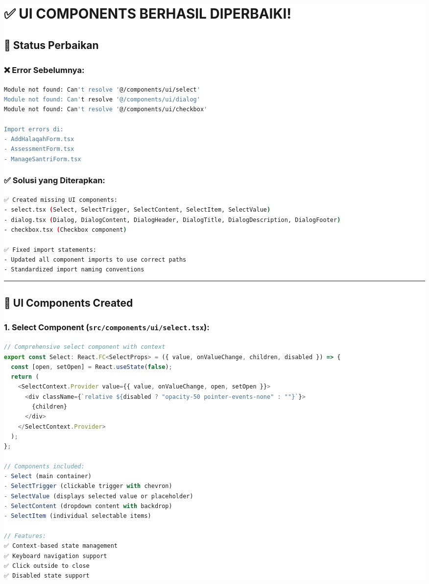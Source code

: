 # ✅ UI COMPONENTS BERHASIL DIPERBAIKI!

## 🎯 Status Perbaikan

### **❌ Error Sebelumnya:**

```bash
Module not found: Can't resolve '@/components/ui/select'
Module not found: Can't resolve '@/components/ui/dialog'
Module not found: Can't resolve '@/components/ui/checkbox'

Import errors di:
- AddHalaqahForm.tsx
- AssessmentForm.tsx
- ManageSantriForm.tsx
```

### **✅ Solusi yang Diterapkan:**

```bash
✅ Created missing UI components:
- select.tsx (Select, SelectTrigger, SelectContent, SelectItem, SelectValue)
- dialog.tsx (Dialog, DialogContent, DialogHeader, DialogTitle, DialogDescription, DialogFooter)
- checkbox.tsx (Checkbox component)

✅ Fixed import statements:
- Updated all component imports to use correct paths
- Standardized import naming conventions
```

---

## 🔧 UI Components Created

### **1. Select Component (`src/components/ui/select.tsx`):**

```typescript
// Comprehensive select component with context
export const Select: React.FC<SelectProps> = ({ value, onValueChange, children, disabled }) => {
  const [open, setOpen] = React.useState(false);
  return (
    <SelectContext.Provider value={{ value, onValueChange, open, setOpen }}>
      <div className={`relative ${disabled ? "opacity-50 pointer-events-none" : ""}`}>
        {children}
      </div>
    </SelectContext.Provider>
  );
};

// Components included:
- Select (main container)
- SelectTrigger (clickable trigger with chevron)
- SelectValue (displays selected value or placeholder)
- SelectContent (dropdown content with backdrop)
- SelectItem (individual selectable items)

// Features:
✅ Context-based state management
✅ Keyboard navigation support
✅ Click outside to close
✅ Disabled state support
```
